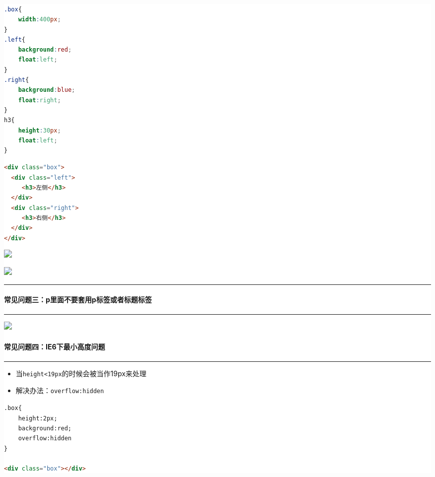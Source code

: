 ```css
.box{
    width:400px;
}
.left{
    background:red;
    float:left;
}
.right{
    background:blue;
    float:right;
}
h3{
    height:30px;
    float:left;
}
 ```
 
 ```html
 <div class="box">
   <div class="left">
      <h3>左侧</h3>
   </div>
   <div class="right">
      <h3>右侧</h3>
   </div>
</div>
```

![](http://7xq6al.com1.z0.glb.clouddn.com/2-1.png)

![](http://7xq6al.com1.z0.glb.clouddn.com/2-2.png)

---

#### 常见问题三：p里面不要套用p标签或者标题标签
---

![](http://7xq6al.com1.z0.glb.clouddn.com/3-1.png)

#### 常见问题四：IE6下最小高度问题
---

- 当`height<19px`的时候会被当作19px来处理

- 解决办法：`overflow:hidden`

```html
.box{
    height:2px;
    background:red;
    overflow:hidden
}

<div class="box"></div>
```
